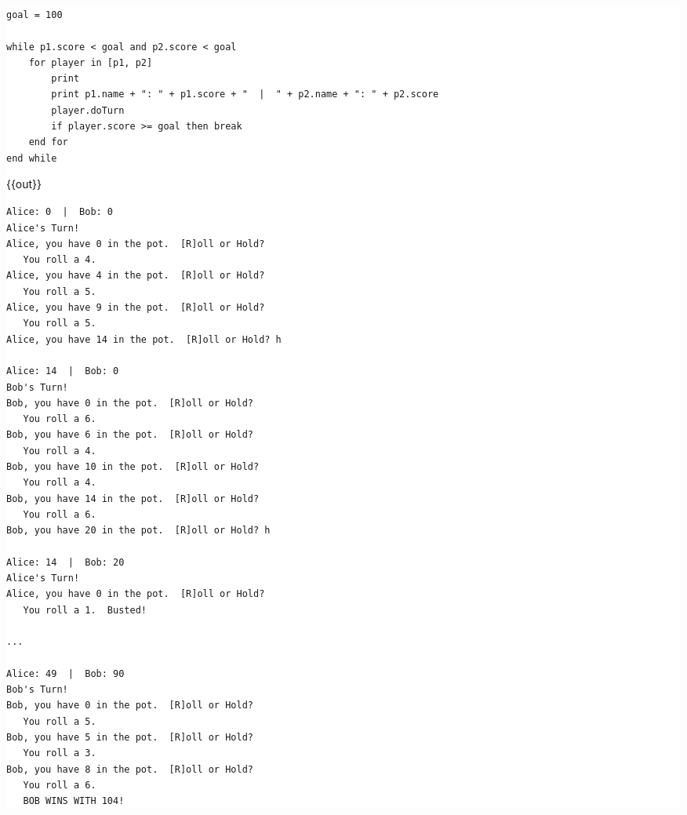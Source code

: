```
goal = 100

while p1.score < goal and p2.score < goal
    for player in [p1, p2]
        print
        print p1.name + ": " + p1.score + "  |  " + p2.name + ": " + p2.score
        player.doTurn
        if player.score >= goal then break
    end for
end while
```


{{out}}

```txt
Alice: 0  |  Bob: 0
Alice's Turn!
Alice, you have 0 in the pot.  [R]oll or Hold?
   You roll a 4.
Alice, you have 4 in the pot.  [R]oll or Hold?
   You roll a 5.
Alice, you have 9 in the pot.  [R]oll or Hold?
   You roll a 5.
Alice, you have 14 in the pot.  [R]oll or Hold? h

Alice: 14  |  Bob: 0
Bob's Turn!
Bob, you have 0 in the pot.  [R]oll or Hold?
   You roll a 6.
Bob, you have 6 in the pot.  [R]oll or Hold?
   You roll a 4.
Bob, you have 10 in the pot.  [R]oll or Hold?
   You roll a 4.
Bob, you have 14 in the pot.  [R]oll or Hold?
   You roll a 6.
Bob, you have 20 in the pot.  [R]oll or Hold? h

Alice: 14  |  Bob: 20
Alice's Turn!
Alice, you have 0 in the pot.  [R]oll or Hold?
   You roll a 1.  Busted!

...

Alice: 49  |  Bob: 90
Bob's Turn!
Bob, you have 0 in the pot.  [R]oll or Hold?
   You roll a 5.
Bob, you have 5 in the pot.  [R]oll or Hold?
   You roll a 3.
Bob, you have 8 in the pot.  [R]oll or Hold?
   You roll a 6.
   BOB WINS WITH 104!
```

